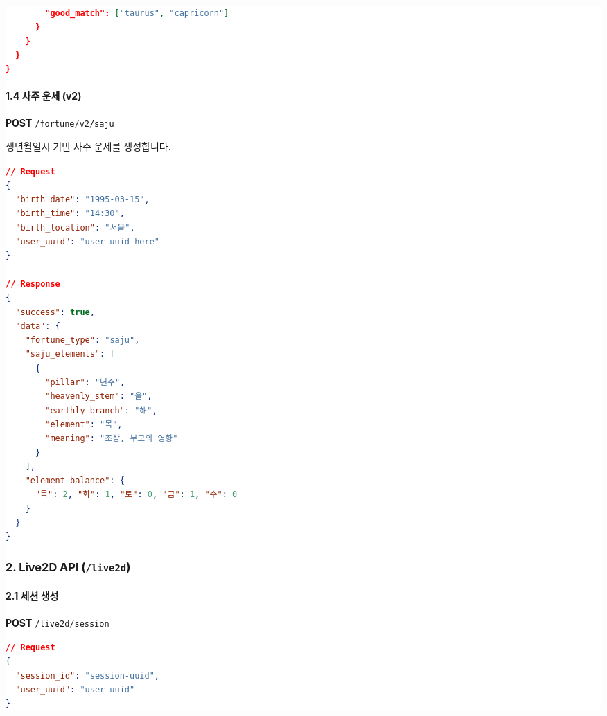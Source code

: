 ```json
        "good_match": ["taurus", "capricorn"]
      }
    }
  }
}
```

#### 1.4 사주 운세 (v2)

**POST** `/fortune/v2/saju`

생년월일시 기반 사주 운세를 생성합니다.

```json
// Request
{
  "birth_date": "1995-03-15",
  "birth_time": "14:30",
  "birth_location": "서울",
  "user_uuid": "user-uuid-here"
}

// Response
{
  "success": true,
  "data": {
    "fortune_type": "saju",
    "saju_elements": [
      {
        "pillar": "년주",
        "heavenly_stem": "을",
        "earthly_branch": "해",
        "element": "목",
        "meaning": "조상, 부모의 영향"
      }
    ],
    "element_balance": {
      "목": 2, "화": 1, "토": 0, "금": 1, "수": 0
    }
  }
}
```

### 2. Live2D API (`/live2d`)

#### 2.1 세션 생성

**POST** `/live2d/session`

```json
// Request
{
  "session_id": "session-uuid",
  "user_uuid": "user-uuid"
}
```
